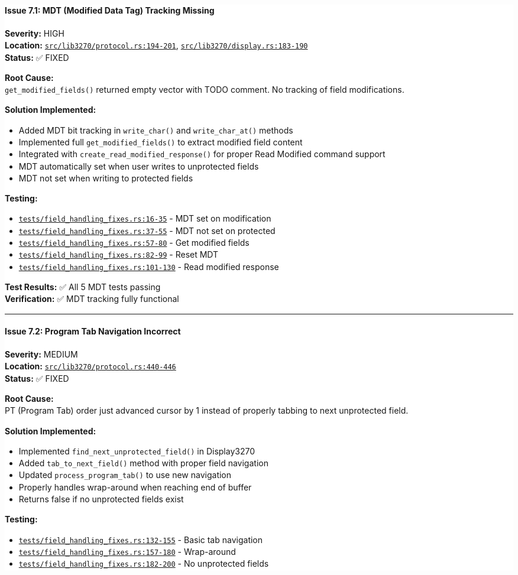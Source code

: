 #### Issue 7.1: MDT (Modified Data Tag) Tracking Missing
**Severity:** HIGH  
**Location:** [`src/lib3270/protocol.rs:194-201`](src/lib3270/protocol.rs:194-201), [`src/lib3270/display.rs:183-190`](src/lib3270/display.rs:183-190)  
**Status:** ✅ FIXED

**Root Cause:**  
`get_modified_fields()` returned empty vector with TODO comment. No tracking of field modifications.

**Solution Implemented:**
- Added MDT bit tracking in `write_char()` and `write_char_at()` methods
- Implemented full `get_modified_fields()` to extract modified field content
- Integrated with `create_read_modified_response()` for proper Read Modified command support
- MDT automatically set when user writes to unprotected fields
- MDT not set when writing to protected fields

**Testing:**
- [`tests/field_handling_fixes.rs:16-35`](tests/field_handling_fixes.rs:16-35) - MDT set on modification
- [`tests/field_handling_fixes.rs:37-55`](tests/field_handling_fixes.rs:37-55) - MDT not set on protected
- [`tests/field_handling_fixes.rs:57-80`](tests/field_handling_fixes.rs:57-80) - Get modified fields
- [`tests/field_handling_fixes.rs:82-99`](tests/field_handling_fixes.rs:82-99) - Reset MDT
- [`tests/field_handling_fixes.rs:101-130`](tests/field_handling_fixes.rs:101-130) - Read modified response

**Test Results:** ✅ All 5 MDT tests passing  
**Verification:** ✅ MDT tracking fully functional

---

#### Issue 7.2: Program Tab Navigation Incorrect
**Severity:** MEDIUM  
**Location:** [`src/lib3270/protocol.rs:440-446`](src/lib3270/protocol.rs:440-446)  
**Status:** ✅ FIXED

**Root Cause:**  
PT (Program Tab) order just advanced cursor by 1 instead of properly tabbing to next unprotected field.

**Solution Implemented:**
- Implemented `find_next_unprotected_field()` in Display3270
- Added `tab_to_next_field()` method with proper field navigation
- Updated `process_program_tab()` to use new navigation
- Properly handles wrap-around when reaching end of buffer
- Returns false if no unprotected fields exist

**Testing:**
- [`tests/field_handling_fixes.rs:132-155`](tests/field_handling_fixes.rs:132-155) - Basic tab navigation
- [`tests/field_handling_fixes.rs:157-180`](tests/field_handling_fixes.rs:157-180) - Wrap-around
- [`tests/field_handling_fixes.rs:182-200`](tests/field_handling_fixes.rs:182-200) - No unprotected fields
